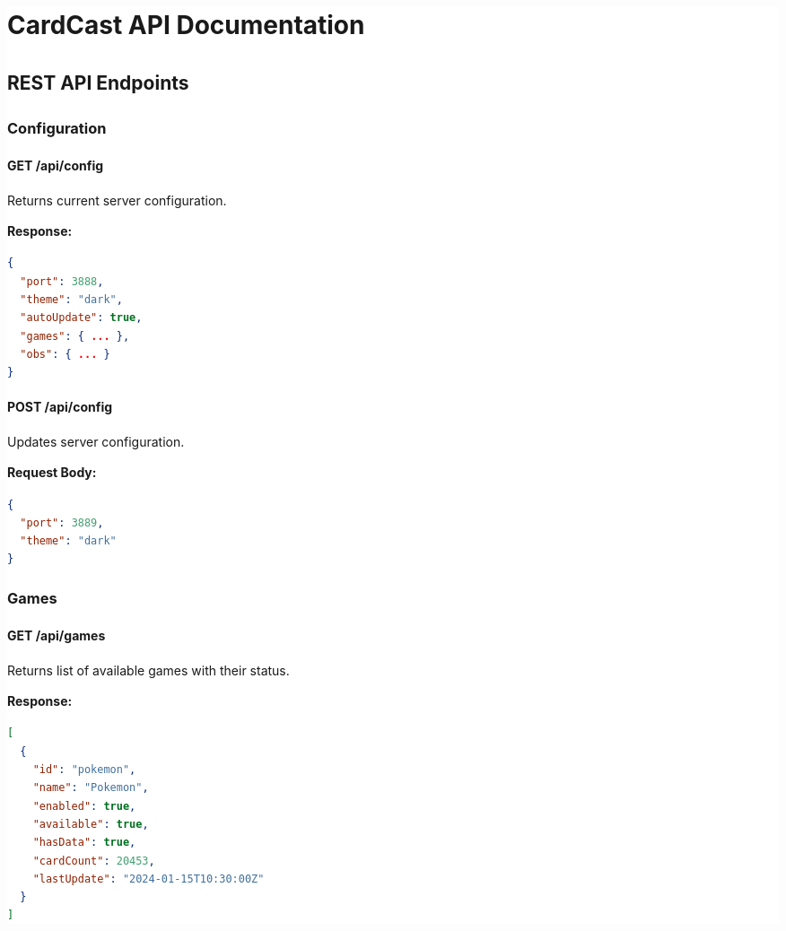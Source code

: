 # CardCast API Documentation

## REST API Endpoints

### Configuration

#### GET /api/config
Returns current server configuration.

**Response:**
```json
{
  "port": 3888,
  "theme": "dark",
  "autoUpdate": true,
  "games": { ... },
  "obs": { ... }
}
```

#### POST /api/config
Updates server configuration.

**Request Body:**
```json
{
  "port": 3889,
  "theme": "dark"
}
```

### Games

#### GET /api/games
Returns list of available games with their status.

**Response:**
```json
[
  {
    "id": "pokemon",
    "name": "Pokemon",
    "enabled": true,
    "available": true,
    "hasData": true,
    "cardCount": 20453,
    "lastUpdate": "2024-01-15T10:30:00Z"
  }
]
```
